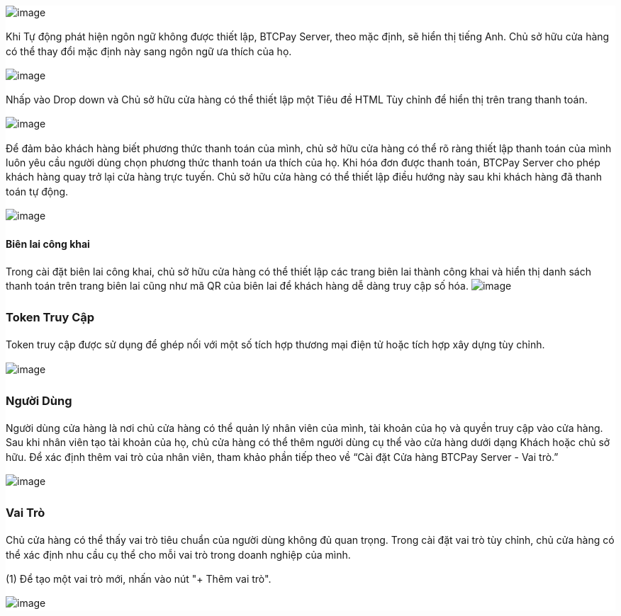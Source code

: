 ![image](assets/en/50.webp)

Khi Tự động phát hiện ngôn ngữ không được thiết lập, BTCPay Server, theo mặc định, sẽ hiển thị tiếng Anh. Chủ sở hữu cửa hàng có thể thay đổi mặc định này sang ngôn ngữ ưa thích của họ.

![image](assets/en/51.webp)

Nhấp vào Drop down và Chủ sở hữu cửa hàng có thể thiết lập một Tiêu đề HTML Tùy chỉnh để hiển thị trên trang thanh toán.

![image](assets/en/52.webp)

Để đảm bảo khách hàng biết phương thức thanh toán của mình, chủ sở hữu cửa hàng có thể rõ ràng thiết lập thanh toán của mình luôn yêu cầu người dùng chọn phương thức thanh toán ưa thích của họ. Khi hóa đơn được thanh toán, BTCPay Server cho phép khách hàng quay trở lại cửa hàng trực tuyến. Chủ sở hữu cửa hàng có thể thiết lập điều hướng này sau khi khách hàng đã thanh toán tự động.

![image](assets/en/53.webp)

#### Biên lai công khai

Trong cài đặt biên lai công khai, chủ sở hữu cửa hàng có thể thiết lập các trang biên lai thành công khai và hiển thị danh sách thanh toán trên trang biên lai cũng như mã QR của biên lai để khách hàng dễ dàng truy cập số hóa.
![image](assets/vi/54.webp)

### Token Truy Cập

Token truy cập được sử dụng để ghép nối với một số tích hợp thương mại điện tử hoặc tích hợp xây dựng tùy chỉnh.

![image](assets/vi/55.webp)

### Người Dùng

Người dùng cửa hàng là nơi chủ cửa hàng có thể quản lý nhân viên của mình, tài khoản của họ và quyền truy cập vào cửa hàng. Sau khi nhân viên tạo tài khoản của họ, chủ cửa hàng có thể thêm người dùng cụ thể vào cửa hàng dưới dạng Khách hoặc chủ sở hữu. Để xác định thêm vai trò của nhân viên, tham khảo phần tiếp theo về “Cài đặt Cửa hàng BTCPay Server - Vai trò.”

![image](assets/vi/56.webp)

### Vai Trò

Chủ cửa hàng có thể thấy vai trò tiêu chuẩn của người dùng không đủ quan trọng. Trong cài đặt vai trò tùy chỉnh, chủ cửa hàng có thể xác định nhu cầu cụ thể cho mỗi vai trò trong doanh nghiệp của mình.

(1) Để tạo một vai trò mới, nhấn vào nút "+ Thêm vai trò".

![image](assets/vi/57.webp)
